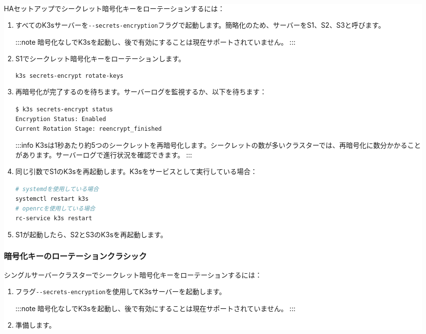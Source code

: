 </TabItem>
<TabItem value="High-Availability">

HAセットアップでシークレット暗号化キーをローテーションするには：

1. すべてのK3sサーバーを`--secrets-encryption`フラグで起動します。簡略化のため、サーバーをS1、S2、S3と呼びます。

    :::note
    暗号化なしでK3sを起動し、後で有効にすることは現在サポートされていません。
    :::

2. S1でシークレット暗号化キーをローテーションします。

    ```bash
    k3s secrets-encrypt rotate-keys
    ```

3. 再暗号化が完了するのを待ちます。サーバーログを監視するか、以下を待ちます：
    ```bash
    $ k3s secrets-encrypt status
    Encryption Status: Enabled
    Current Rotation Stage: reencrypt_finished
    ```
    :::info
    K3sは1秒あたり約5つのシークレットを再暗号化します。シークレットの数が多いクラスターでは、再暗号化に数分かかることがあります。サーバーログで進行状況を確認できます。
    ::: 

4. 同じ引数でS1のK3sを再起動します。K3sをサービスとして実行している場合：
    ```bash
    # systemdを使用している場合
    systemctl restart k3s
    # openrcを使用している場合
    rc-service k3s restart
    ```

5. S1が起動したら、S2とS3のK3sを再起動します。

</TabItem>
</Tabs>

### 暗号化キーのローテーションクラシック

<Tabs groupId="se">
<TabItem value="Single-Server" default>

シングルサーバークラスターでシークレット暗号化キーをローテーションするには：

1. フラグ`--secrets-encryption`を使用してK3sサーバーを起動します。

    :::note 
    暗号化なしでK3sを起動し、後で有効にすることは現在サポートされていません。
    :::

2. 準備します。
